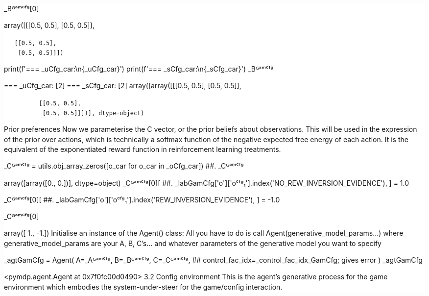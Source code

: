 _Bᴳᵃᵐᶜᶠᵍ[0]

array([[[0.5, 0.5],
        [0.5, 0.5]],

       [[0.5, 0.5],
        [0.5, 0.5]]])
print(f'=== _uCfg_car:\n{_uCfg_car}')
print(f'=== _sCfg_car:\n{_sCfg_car}')
_Bᴳᵃᵐᶜᶠᵍ

=== _uCfg_car:
[2]
=== _sCfg_car:
[2]
array([array([[[0.5, 0.5],
               [0.5, 0.5]],

              [[0.5, 0.5],
               [0.5, 0.5]]])], dtype=object)
Prior preferences
Now we parameterise the C vector, or the prior beliefs about observations. This will be used in the expression of the prior over actions, which is technically a softmax function of the negative expected free energy of each action. It is the equivalent of the exponentiated reward function in reinforcement learning treatments.

_Cᴳᵃᵐᶜᶠᵍ = utils.obj_array_zeros([o_car for o_car in _oCfg_car]) ##.
_Cᴳᵃᵐᶜᶠᵍ

array([array([0., 0.])], dtype=object)
_Cᴳᵃᵐᶜᶠᵍ[0][ ##.
    _labGamCfg['o']['oᶜᶠᵍ₁'].index('NO_REW_INVERSION_EVIDENCE'),
] = 1.0

_Cᴳᵃᵐᶜᶠᵍ[0][ ##.
    _labGamCfg['o']['oᶜᶠᵍ₁'].index('REW_INVERSION_EVIDENCE'),
] = -1.0

_Cᴳᵃᵐᶜᶠᵍ[0]

array([ 1., -1.])
Initialise an instance of the Agent() class:
All you have to do is call Agent(generative_model_params...) where generative_model_params are your A, B, C’s… and whatever parameters of the generative model you want to specify

_agtGamCfg = Agent(
    A=_Aᴳᵃᵐᶜᶠᵍ, 
    B=_Bᴳᵃᵐᶜᶠᵍ, 
    C=_Cᴳᵃᵐᶜᶠᵍ, 
    ## control_fac_idx=_control_fac_idx_GamCfg; gives error
)
_agtGamCfg

<pymdp.agent.Agent at 0x7f0fc00d0490>
3.2 Config environment
This is the agent’s generative process for the game environment which embodies the system-under-steer for the game/config interaction.
